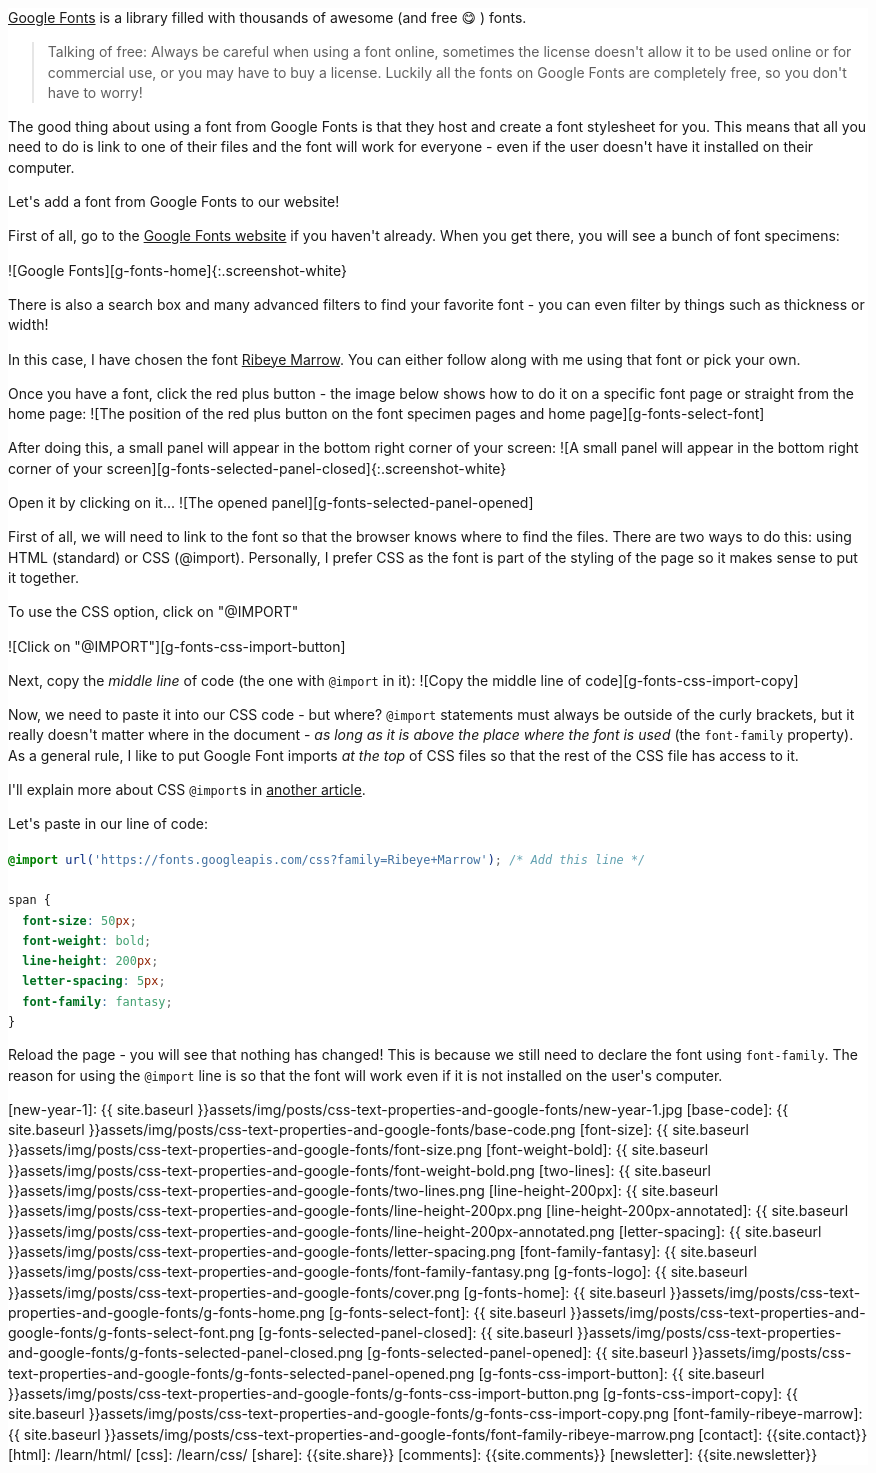 [Google Fonts][g-fonts] is a library filled with thousands of awesome (and free &#128523; ) fonts.

> Talking of free: Always be careful when using a font online, sometimes the license doesn't allow it to be used online or for commercial use, or you may have to buy a license. Luckily all the fonts on Google Fonts are completely free, so you don't have to worry!

The good thing about using a font from Google Fonts is that they host and create a font stylesheet for you. This means that all you need to do is link to one of their files and the font will work for everyone - even if the user doesn't have it installed on their computer.

Let's add a font from Google Fonts to our website!

First of all, go to the [Google Fonts website][g-fonts] if you haven't already. When you get there, you will see a bunch of font specimens:

![Google Fonts][g-fonts-home]{:.screenshot-white}

There is also a search box and many advanced filters to find your favorite font - you can even filter by things such as thickness or width!

In this case, I have chosen the font [Ribeye Marrow][ribeye-marrow]. You can either follow along with me using that font or pick your own.

Once you have a font, click the red plus button - the image below shows how to do it on a specific font page or straight from the home page:
![The position of the red plus button on the font specimen pages and home page][g-fonts-select-font]

After doing this, a small panel will appear in the bottom right corner of your screen:
![A small panel will appear in the bottom right corner of your screen][g-fonts-selected-panel-closed]{:.screenshot-white}

Open it by clicking on it...
![The opened panel][g-fonts-selected-panel-opened]

First of all, we will need to link to the font so that the browser knows where to find the files. There are two ways to do this: using HTML (standard) or CSS (@import). Personally, I prefer CSS as the font is part of the styling of the page so it makes sense to put it together.

To use the CSS option, click on "@IMPORT"

![Click on "@IMPORT"][g-fonts-css-import-button]

Next, copy the *middle line* of code (the one with `@import` in it):
![Copy the middle line of code][g-fonts-css-import-copy]

Now, we need to paste it into our CSS code - but where? `@import` statements must always be outside of the curly brackets, but it really doesn't matter where in the document - *as long as it is above the place where the font is used* (the `font-family` property). As a general rule, I like to put Google Font imports *at the top* of CSS files so that the rest of the CSS file has access to it.

I'll explain more about CSS `@import`s in [another article][imports].

Let's paste in our line of code:
```CSS
@import url('https://fonts.googleapis.com/css?family=Ribeye+Marrow'); /* Add this line */

span {
  font-size: 50px;
  font-weight: bold;
  line-height: 200px;
  letter-spacing: 5px;
  font-family: fantasy;
}
```
Reload the page - you will see that nothing has changed! This is because we still need to declare the font using `font-family`. The reason for using the `@import` line is so that the font will work even if it is not installed on the user's computer.


[g-fonts]: https://fonts.google.com/
[css-units]: /css-units/
[custom-fonts]: {{site.newsletter}}
[em]: /css-units/#em
[ribeye-marrow]: https://fonts.google.com/specimen/Ribeye+Marrow
[imports]: {{site.newsletter}}
[pomodoro]: https://en.wikipedia.org/wiki/Pomodoro_Technique
[new-year-1]: {{ site.baseurl }}assets/img/posts/css-text-properties-and-google-fonts/new-year-1.jpg
[base-code]: {{ site.baseurl }}assets/img/posts/css-text-properties-and-google-fonts/base-code.png
[font-size]: {{ site.baseurl }}assets/img/posts/css-text-properties-and-google-fonts/font-size.png
[font-weight-bold]: {{ site.baseurl }}assets/img/posts/css-text-properties-and-google-fonts/font-weight-bold.png
[two-lines]: {{ site.baseurl }}assets/img/posts/css-text-properties-and-google-fonts/two-lines.png
[line-height-200px]: {{ site.baseurl }}assets/img/posts/css-text-properties-and-google-fonts/line-height-200px.png
[line-height-200px-annotated]: {{ site.baseurl }}assets/img/posts/css-text-properties-and-google-fonts/line-height-200px-annotated.png
[letter-spacing]: {{ site.baseurl }}assets/img/posts/css-text-properties-and-google-fonts/letter-spacing.png
[font-family-fantasy]: {{ site.baseurl }}assets/img/posts/css-text-properties-and-google-fonts/font-family-fantasy.png
[g-fonts-logo]: {{ site.baseurl }}assets/img/posts/css-text-properties-and-google-fonts/cover.png
[g-fonts-home]: {{ site.baseurl }}assets/img/posts/css-text-properties-and-google-fonts/g-fonts-home.png
[g-fonts-select-font]: {{ site.baseurl }}assets/img/posts/css-text-properties-and-google-fonts/g-fonts-select-font.png
[g-fonts-selected-panel-closed]: {{ site.baseurl }}assets/img/posts/css-text-properties-and-google-fonts/g-fonts-selected-panel-closed.png
[g-fonts-selected-panel-opened]: {{ site.baseurl }}assets/img/posts/css-text-properties-and-google-fonts/g-fonts-selected-panel-opened.png
[g-fonts-css-import-button]: {{ site.baseurl }}assets/img/posts/css-text-properties-and-google-fonts/g-fonts-css-import-button.png
[g-fonts-css-import-copy]: {{ site.baseurl }}assets/img/posts/css-text-properties-and-google-fonts/g-fonts-css-import-copy.png
[font-family-ribeye-marrow]: {{ site.baseurl }}assets/img/posts/css-text-properties-and-google-fonts/font-family-ribeye-marrow.png
[contact]: {{site.contact}}
[html]: /learn/html/
[css]: /learn/css/
[share]: {{site.share}}
[comments]: {{site.comments}}
[newsletter]: {{site.newsletter}}